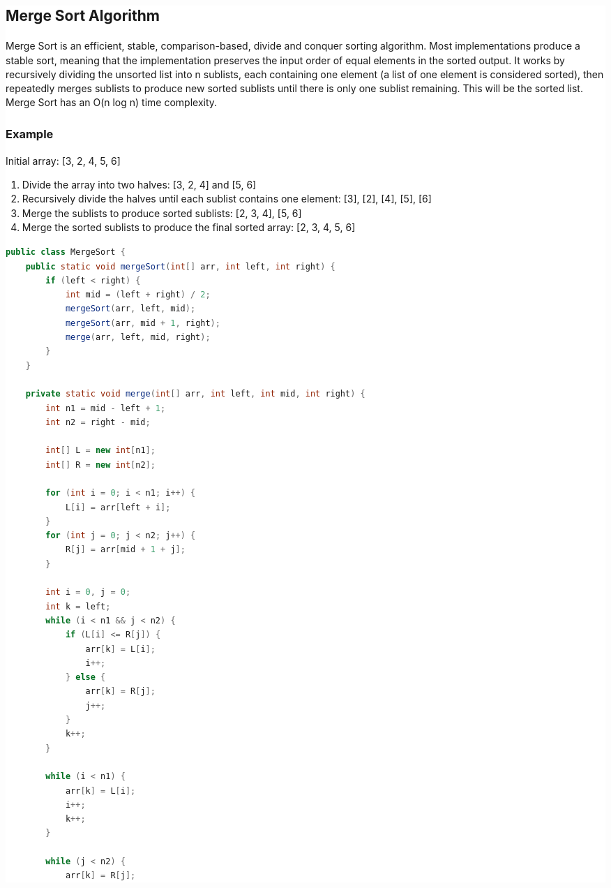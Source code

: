 ## Merge Sort Algorithm

Merge Sort is an efficient, stable, comparison-based, divide and conquer sorting algorithm. Most implementations produce a stable sort, meaning that the implementation preserves the input order of equal elements in the sorted output. It works by recursively dividing the unsorted list into n sublists, each containing one element (a list of one element is considered sorted), then repeatedly merges sublists to produce new sorted sublists until there is only one sublist remaining. This will be the sorted list. Merge Sort has an O(n log n) time complexity.

### Example

Initial array: [3, 2, 4, 5, 6]

1. Divide the array into two halves: [3, 2, 4] and [5, 6]
2. Recursively divide the halves until each sublist contains one element: [3], [2], [4], [5], [6]
3. Merge the sublists to produce sorted sublists: [2, 3, 4], [5, 6]
4. Merge the sorted sublists to produce the final sorted array: [2, 3, 4, 5, 6]

```java
public class MergeSort {
    public static void mergeSort(int[] arr, int left, int right) {
        if (left < right) {
            int mid = (left + right) / 2;
            mergeSort(arr, left, mid);
            mergeSort(arr, mid + 1, right);
            merge(arr, left, mid, right);
        }
    }

    private static void merge(int[] arr, int left, int mid, int right) {
        int n1 = mid - left + 1;
        int n2 = right - mid;

        int[] L = new int[n1];
        int[] R = new int[n2];

        for (int i = 0; i < n1; i++) {
            L[i] = arr[left + i];
        }
        for (int j = 0; j < n2; j++) {
            R[j] = arr[mid + 1 + j];
        }

        int i = 0, j = 0;
        int k = left;
        while (i < n1 && j < n2) {
            if (L[i] <= R[j]) {
                arr[k] = L[i];
                i++;
            } else {
                arr[k] = R[j];
                j++;
            }
            k++;
        }

        while (i < n1) {
            arr[k] = L[i];
            i++;
            k++;
        }

        while (j < n2) {
            arr[k] = R[j];
```